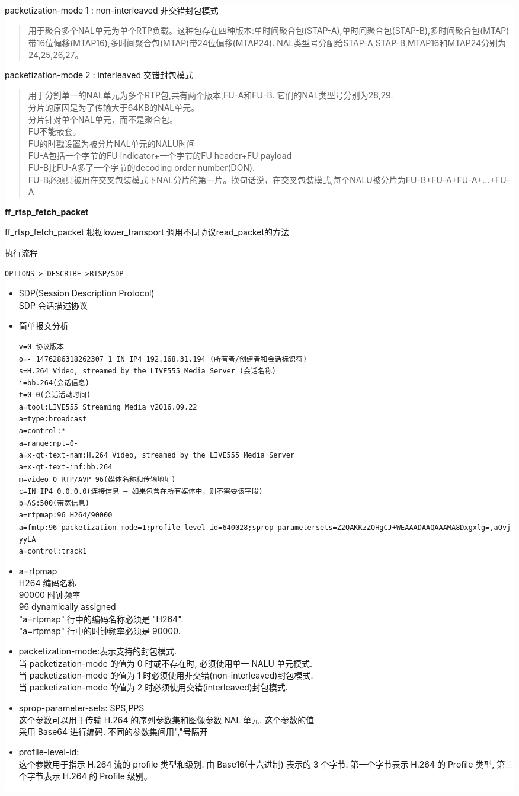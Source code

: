 packetization-mode 1 : non-interleaved 非交错封包模式

>用于聚合多个NAL单元为单个RTP负载。这种包存在四种版本:单时间聚合包(STAP-A),单时间聚合包(STAP-B),多时间聚合包(MTAP)带16位偏移(MTAP16),多时间聚合包(MTAP)带24位偏移(MTAP24). NAL类型号分配给STAP-A,STAP-B,MTAP16和MTAP24分别为24,25,26,27。

packetization-mode 2 : interleaved 交错封包模式

> 用于分割单一的NAL单元为多个RTP包,共有两个版本,FU-A和FU-B. 它们的NAL类型号分别为28,29.<br>分片的原因是为了传输大于64KB的NAL单元。<br>分片针对单个NAL单元，而不是聚合包。<br>FU不能嵌套。<br>FU的时戳设置为被分片NAL单元的NALU时间<br>FU-A包括一个字节的FU indicator+一个字节的FU header+FU payload<br>FU-B比FU-A多了一个字节的decoding order number(DON).<br>FU-B必须只被用在交叉包装模式下NAL分片的第一片。换句话说，在交叉包装模式,每个NALU被分片为FU-B+FU-A+FU-A+...+FU-A

**ff_rtsp_fetch_packet**

ff_rtsp_fetch_packet 根据lower_transport 调用不同协议read_packet的方法

执行流程

```html
OPTIONS-> DESCRIBE->RTSP/SDP
```
<ul>
<li>
<p>SDP(Session Description Protocol)<br>SDP 会话描述协议</p>
</li>
<li>
<p>简单报文分析</p>
<pre><code>v=0 协议版本
o=- 1476286318262307 1 IN IP4 192.168.31.194 (所有者/创建者和会话标识符)
s=H.264 Video, streamed by the LIVE555 Media Server (会话名称)
i=bb.264(会话信息)
t=0 0(会话活动时间)
a=tool:LIVE555 Streaming Media v2016.09.22
a=type:broadcast 
a=control:*
a=range:npt=0-
a=x-qt-text-nam:H.264 Video, streamed by the LIVE555 Media Server
a=x-qt-text-inf:bb.264
m=video 0 RTP/AVP 96(媒体名称和传输地址)
c=IN IP4 0.0.0.0(连接信息 ― 如果包含在所有媒体中，则不需要该字段)
b=AS:500(带宽信息)
a=rtpmap:96 H264/90000
a=fmtp:96 packetization-mode=1;profile-level-id=640028;sprop-parametersets=Z2QAKKzZQHgCJ+WEAAADAAQAAAMA8Dxgxlg=,aOvjyyLA
a=control:track1</code></pre>
</li>
<li>a=rtpmap<br>H264 编码名称<br>90000 时钟频率<br>96 dynamically assigned<br>"a=rtpmap" 行中的编码名称必须是 "H264".<br>"a=rtpmap" 行中的时钟频率必须是 90000.</li>
</ul>
<ul>
<li>
<p>packetization-mode:表示支持的封包模式.<br>当 packetization-mode 的值为 0 时或不存在时, 必须使用单一 NALU 单元模式.<br>当 packetization-mode 的值为 1 时必须使用非交错(non-interleaved)封包模式.<br>当 packetization-mode 的值为 2 时必须使用交错(interleaved)封包模式.</p>
</li>
<li>
<p>sprop-parameter-sets: SPS,PPS<br>这个参数可以用于传输 H.264 的序列参数集和图像参数 NAL 单元. 这个参数的值<br>采用 Base64 进行编码. 不同的参数集间用","号隔开</p>
</li>
<li>
<p>profile-level-id:<br>这个参数用于指示 H.264 流的 profile 类型和级别. 由 Base16(十六进制) 表示的 3 个字节. 第一个字节表示 H.264 的 Profile 类型, 第三个字节表示 H.264 的 Profile 级别。</p>
</li>
</ul>

---